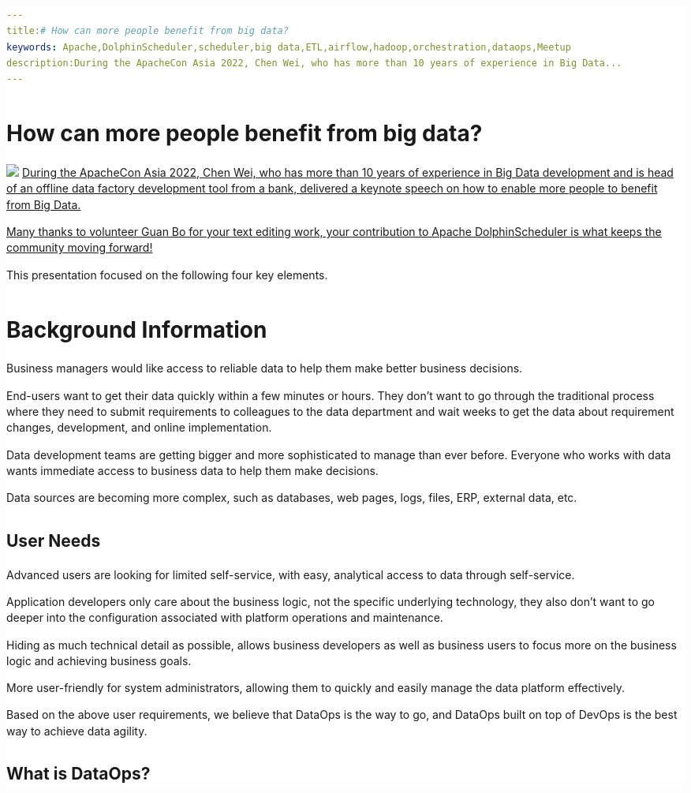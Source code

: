 ```yaml
---
title:# How can more people benefit from big data?
keywords: Apache,DolphinScheduler,scheduler,big data,ETL,airflow,hadoop,orchestration,dataops,Meetup
description:During the ApacheCon Asia 2022, Chen Wei, who has more than 10 years of experience in Big Data...
---
```

# How can more people benefit from big data?
![](https://miro.medium.com/max/640/1*2sUnAfzJd8nRlTKYDfIsvw.jpeg)
<u>During the ApacheCon Asia 2022, Chen Wei, who has more than 10 years of experience in Big Data development and is head of an offline data factory development tool from a bank, delivered a keynote speech on how to enable more people to benefit from Big Data.

Many thanks to volunteer Guan Bo for your text editing work, your contribution to Apache DolphinScheduler is what keeps the community moving forward!</u>

This presentation focused on the following four key elements.

# Background Information
Business managers would like access to reliable data to help them make better business decisions.

End-users want to get their data quickly within a few minutes or hours. They don’t want to go through the traditional process where they need to submit requirements to colleagues to the data department and wait weeks to get the data about requirement changes, development, and online implementation.

Data development teams are getting bigger and more sophisticated to manage than ever before. Everyone who works with data wants immediate access to business data to help them make decisions.

Data sources are becoming more complex, such as databases, web pages, logs, files, ERP, external data, etc.

## User Needs
Advanced users are looking for limited self-service, with easy, analytical access to data through self-service.

Application developers only care about the business logic, not the specific underlying technology, they also don’t want to go deeper into the configuration associated with platform operations and maintenance.

Hiding as much technical detail as possible, allows business developers as well as business users to focus more on the business logic and achieving business goals.

More user-friendly for system administrators, allowing them to quickly and easily manage the data platform effectively.

Based on the above user requirements, we believe that DataOps is the way to go, and DataOps built on top of DevOps is the best way to achieve data agility.

## What is DataOps?
